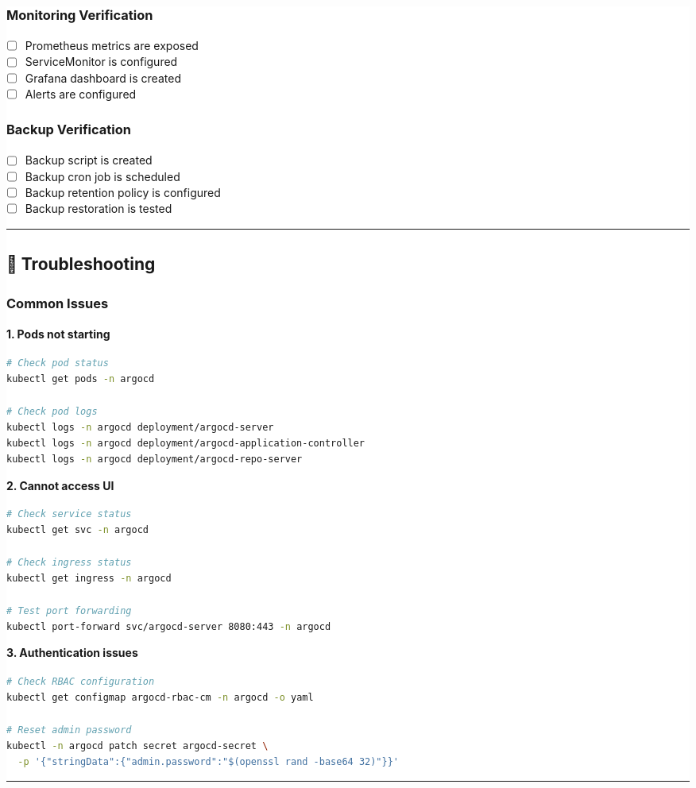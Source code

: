 ### **Monitoring Verification**
- [ ] Prometheus metrics are exposed
- [ ] ServiceMonitor is configured
- [ ] Grafana dashboard is created
- [ ] Alerts are configured

### **Backup Verification**
- [ ] Backup script is created
- [ ] Backup cron job is scheduled
- [ ] Backup retention policy is configured
- [ ] Backup restoration is tested

---

## 🚨 **Troubleshooting**

### **Common Issues**

**1. Pods not starting**
```bash
# Check pod status
kubectl get pods -n argocd

# Check pod logs
kubectl logs -n argocd deployment/argocd-server
kubectl logs -n argocd deployment/argocd-application-controller
kubectl logs -n argocd deployment/argocd-repo-server
```

**2. Cannot access UI**
```bash
# Check service status
kubectl get svc -n argocd

# Check ingress status
kubectl get ingress -n argocd

# Test port forwarding
kubectl port-forward svc/argocd-server 8080:443 -n argocd
```

**3. Authentication issues**
```bash
# Check RBAC configuration
kubectl get configmap argocd-rbac-cm -n argocd -o yaml

# Reset admin password
kubectl -n argocd patch secret argocd-secret \
  -p '{"stringData":{"admin.password":"$(openssl rand -base64 32)"}}'
```

---
